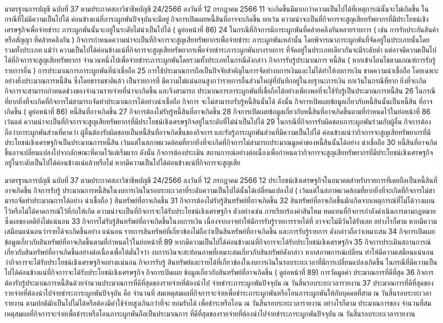 มาตรฐานการบัญชี ฉบับที่ 37 ตามประกาศสภาวิชาชีพบัญชี 24/2566 ลงวันที่ 12 กรกฎาคม 2566 11 จะเกิดขึ้นมีมากกว่าความเป็นไปได้ที่เหตุการณ์นั้นจะไม่เกิดขึ้น ในกรณีที่ไม่มีความเป็นไปได้ ค่อนข้างแน่ที่ภาระผูกพันปัจจุบันจะมีอยู่ กิจการเปิดเผยหนี้สินที่อาจจะเกิดขึ้น ยกเว้น ความน่าจะเป็นที่กิจการจะสูญเสียทรัพยากรที่มีประโยชน์เชิงเศรษฐกิจเพื่อจ่ายชําระ ภาระผูกพันนั้นจะอยู่ในระดับไม่น่าเป็นไปได้ ( ดูย่อหน้าที่ 86) 24 ในกรณีที่กิจการมีภาระผูกพันที่คล้ายคลึงกันหลายรายการ ( เช่น การรับประกันสินค้าหรือสัญญา ที่คล้ายคลึงกัน ) กิจการกําหนดความน่าจะเป็นที่กิจการจะสูญเสียทรัพยากรเพื่อจ่ายชําระ ภาระผูกพันเหล่านั้น โดยพิจารณาภาระผูกพันที่จัดอยู่ในประเภทนั้นโดยรวมทั้งประเภท แม้ว่า ความเป็นไปได้ค่อนข้างแน่ที่กิจการจะสูญเสียทรัพยากรเพื่อจ่ายชําระภาระผูกพันบางรายการ ที่จัดอยู่ในประเภทเดียวกันจะมีระดับตํ่า แต่อาจมีความเป็นไปได้ที่กิจการจะสูญเสียทรัพยากร จํานวนหนึ่งไปเพื่อจ่ายชําระภาระผูกพันโดยรวมทั้งประเภทในกรณีดังกล่าว กิจการรับรู้ประมาณการ หนี้สิน ( หากเข้าเงื่อนไขตามเกณฑ์การรับรู้รายการอื่น ) การประมาณการภาระผูกพันที่น่าเชื่อถือ 25 การใช้ประมาณการถือเป็นปัจจัยสําคัญในการจัดทํางบการเงินและไม่ได้ทําให้งบการเงิน ขาดความน่าเชื่อถือ โดยเฉพาะอย่างยิ่งประมาณการหนี้สิน ซึ่งโดยธรรมชาติแล้ว เป็นรายการที่ มีความไม่แน่นอนสูงกว่ารายการอื่นส่วนใหญ่ที่บันทึกอยู่ในงบฐานะการเงิน ยกเว้นในกรณีที่ยาก ยิ่งที่จะเกิด กิจการจะสามารถกําหนดช่วงของจํานวนรายจ่ายที่น่าจะเกิดขึ้น และจึงสามารถ ประมาณการภาระผูกพันที่เชื่อถือได้อย่างเพียงพอที่จะใช้รับรู้เป็นประมาณการหนี้สิน 26 ในกรณีที่ยากยิ่งที่จะเกิดที่กิจการไม่สามารถจัดทําประมาณการได้อย่างน่าเชื่อถือ กิจการ จะไม่สามารถรับรู้หนี้สินนั้นได้ ดังนั้น กิจการเปิดเผยข้อมูลเกี่ยวกับหนี้สินนั้นเป็นหนี้สิน ที่อาจเกิดขึ้น ( ดูย่อหน้าที่ 86) หนี้สินที่อาจเกิดขึ้น 27 กิจการต้องไม่รับรู้หนี้สินที่อาจเกิดขึ้น 28 กิจการเปิดเผยข้อมูลเกี่ยวกับหนี้สินที่อาจเกิดขึ้นตามที่กําหนดไว้ในย่อหน้าที่ 86 เว้นแต่ ความน่าจะเป็นที่กิจการจะสูญเสียทรัพยากรที่มีประโยชน์เชิงเศรษฐกิจอยู่ในระดับที่ไม่น่าเป็นไปได้ 29 ในกรณีที่กิจการรับผิดชอบภาระผูกพันร่วมกับผู้อื่น กิจการต้องถือว่าภาระผูกพันส่วนที่คาดว่า ผู้อื่นต้องรับผิดชอบเป็นหนี้สินที่อาจเกิดขึ้นของกิจการ และรับรู้ภาระผูกพันส่วนที่มีความเป็นไปได้ ค่อนข้างแน่ว่ากิจการจะสูญเสียทรัพยากรที่มีประโยชน์เชิงเศรษฐกิจเป็นประมาณการหนี้สิน เว้นแต่ในสภาพแวดล้อมที่ยากยิ่งที่จะเกิดที่กิจการไม่สามารถประมาณมูลค่าของหนี้สินนั้นได้อย่าง น่าเชื่อถือ 30 หนี้สินที่อาจเกิดขึ้นอาจเปลี่ยนแปลงไปจากลักษณะที่คาดไว้แต่เริ่มแรก ดังนั้น กิจการต้องประเมิน สถานการณ์อย่างต่อเนื่องเพื่อกําหนดว่ากิจการจะสูญเสียทรัพยากรที่มีประโยชน์เชิงเศรษฐกิจ อยู่ในระดับเป็นไปได้ค่อนข้างแน่แล้วหรือไม่ หากมีความเป็นไปได้ค่อนข้างแน่ที่กิจการจะสูญเสีย

มาตรฐานการบัญชี ฉบับที่ 37 ตามประกาศสภาวิชาชีพบัญชี 24/2566 ลงวันที่ 12 กรกฎาคม 2566 12 ประโยชน์เชิงเศรษฐกิจในอนาคตสําหรับรายการที่เคยถือเป็นหนี้สินที่อาจเกิดขึ้น กิจการรับรู้ ประมาณการหนี้สินในงบการเงินในรอบระยะเวลาที่ระดับความเป็นไปได้นั้นได้เปลี่ยนแปลงไป ( เว้นแต่ในสภาพแวดล้อมที่ยากยิ่งที่จะเกิดที่กิจการไม่สามารถจัดทําประมาณการได้อย่าง น่าเชื่อถือ ) สินทรัพย์ที่อาจเกิดขึ้น 31 กิจการต้องไม่รับรู้สินทรัพย์ที่อาจเกิดขึ้น 32 สินทรัพย์ที่อาจเกิดขึ้นมักเกิดจากเหตุการณ์ที่ไม่ได้วางแผนไว้หรือไม่ได้คาดการณ์ไว้ที่ก่อให้เกิด ความน่าจะเป็นที่กิจการจะได้รับประโยชน์เชิงเศรษฐกิจ ตัวอย่างเช่น การเรียกร้องค่าสินไหม ทดแทนที่กิจการกําลังดําเนินการตามกฎหมายซึ่งผลของคดียังไม่แน่นอน 33 กิจการไม่รับรู้สินทรัพย์ที่อาจเกิดขึ้นในงบการเงิน เนื่องจากอาจทําให้มีการรับรู้รายการรายได้ที่ อาจจะไม่มีวันได้รับเลย อย่างไรก็ตาม หากมีความเสมือนแน่นอนว่ารายได้จะเกิดขึ้นอย่าง แน่นอน รายการสินทรัพย์ที่เกี่ยวข้องไม่ถือว่าเป็นสินทรัพย์ที่อาจเกิดขึ้น และการรับรู้รายการ ดังกล่าวถือว่าเหมาะสม 34 กิจการเปิดเผยข้อมูลเกี่ยวกับสินทรัพย์ที่อาจเกิดขึ้นตามที่กําหนดไว้ในย่อหน้าที่ 89 หากมีความเป็นไปได้ค่อนข้างแน่ที่กิจการจะได้รับประโยชน์เชิงเศรษฐกิจ 35 กิจการประเมินสถานการณ์เกี่ยวกับสินทรัพย์ที่อาจเกิดขึ้นอย่างต่อเนื่องเพื่อให้มั่นใจว่า งบการเงินจะสะท้อนภาพที่เหมาะสมเกี่ยวกับสินทรัพย์ดังกล่าว หากสภาพการณ์เปลี่ยน ทําให้มีความเสมือนแน่นอนว่ากิจการจะได้รับประโยชน์เชิงเศรษฐกิจอย่างแน่นอน กิจการรับรู้ สินทรัพย์และรายได้ที่เกี่ยวข้องในงบการเงินในรอบระยะเวลาที่มีการเปลี่ยนแปลงเกิดขึ้น ในกรณีที่มีความเป็นไปได้ค่อนข้างแน่ที่กิจการจะได้รับประโยชน์เชิงเศรษฐกิจ กิจการเปิดเผย ข้อมูลเกี่ยวกับสินทรัพย์ที่อาจเกิดขึ้น ( ดูย่อหน้าที่ 89) การวัดมูลค่า ประมาณการที่ดีที่สุด 36 กิจการต้องรับรู้ประมาณการหนี้สินด้วยจํานวนประมาณการที่ดีที่สุดของรายจ่ายที่ต้องนําไป จ่ายชําระภาระผูกพันปัจจุบัน ณ วันสิ้นรอบระยะเวลารายงาน 37 ประมาณการที่ดีที่สุดของรายจ่ายที่ต้องนําไปจ่ายชําระภาระผูกพันปัจจุบัน คือ จํานวนที่ สมเหตุสมผลที่กิจการจะจ่ายเพื่อชําระภาระผูกพันหรือโอนภาระผูกพันให้กับบุคคลที่สาม ณ วันสิ้นรอบระยะเวลารายงาน ตามปกติมักเป็นไปไม่ได้หรือต้องมีค่าใช้จ่ายสูงเกินกว่าที่จะ ยอมรับได้ เพื่อชําระหรือโอน ณ วันสิ้นรอบระยะเวลารายงาน อย่างไรก็ตาม ประมาณการของ จํานวนที่สมเหตุสมผลที่กิจการจะจ่ายเพื่อชําระหรือโอนภาระผูกพันถือเป็นประมาณการ ที่ดีที่สุดของรายจ่ายที่ต้องนําไปจ่ายชําระภาระผูกพันปัจจุบัน ณ วันสิ้นรอบระยะเวลารายงาน
